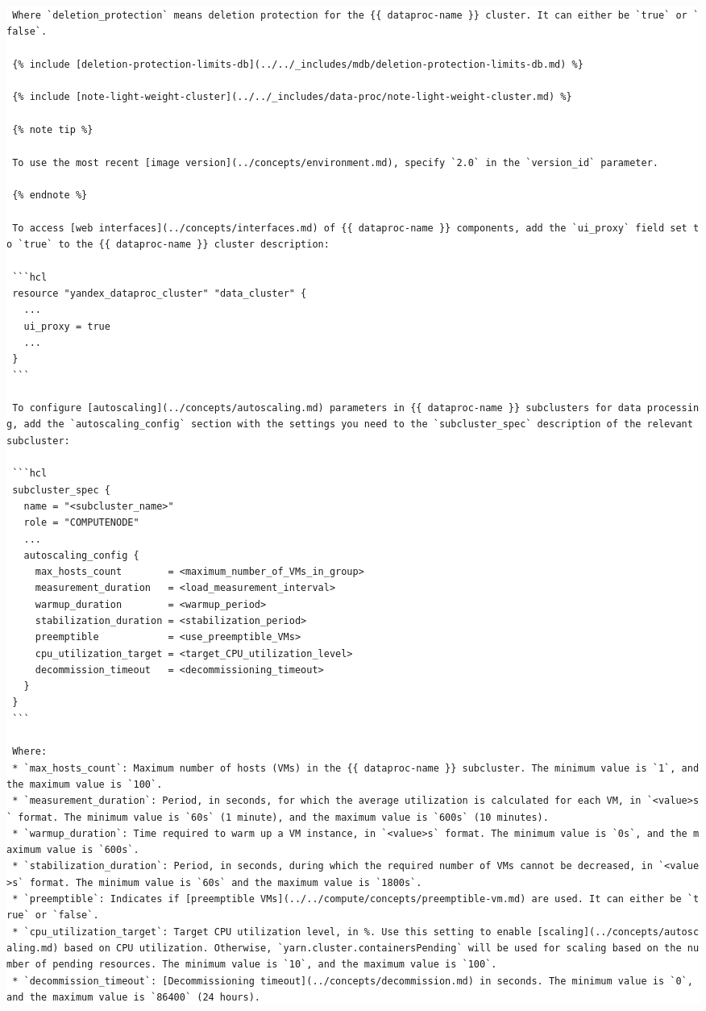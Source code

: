      Where `deletion_protection` means deletion protection for the {{ dataproc-name }} cluster. It can either be `true` or `false`.

     {% include [deletion-protection-limits-db](../../_includes/mdb/deletion-protection-limits-db.md) %}

     {% include [note-light-weight-cluster](../../_includes/data-proc/note-light-weight-cluster.md) %}

     {% note tip %}

     To use the most recent [image version](../concepts/environment.md), specify `2.0` in the `version_id` parameter.

     {% endnote %}

     To access [web interfaces](../concepts/interfaces.md) of {{ dataproc-name }} components, add the `ui_proxy` field set to `true` to the {{ dataproc-name }} cluster description:

     ```hcl
     resource "yandex_dataproc_cluster" "data_cluster" {
       ...
       ui_proxy = true
       ...
     }
     ```

     To configure [autoscaling](../concepts/autoscaling.md) parameters in {{ dataproc-name }} subclusters for data processing, add the `autoscaling_config` section with the settings you need to the `subcluster_spec` description of the relevant subcluster:

     ```hcl
     subcluster_spec {
       name = "<subcluster_name>"
       role = "COMPUTENODE"
       ...
       autoscaling_config {
         max_hosts_count        = <maximum_number_of_VMs_in_group>
         measurement_duration   = <load_measurement_interval>
         warmup_duration        = <warmup_period>
         stabilization_duration = <stabilization_period>
         preemptible            = <use_preemptible_VMs>
         cpu_utilization_target = <target_CPU_utilization_level>
         decommission_timeout   = <decommissioning_timeout>
       }
     }
     ```

     Where:
     * `max_hosts_count`: Maximum number of hosts (VMs) in the {{ dataproc-name }} subcluster. The minimum value is `1`, and the maximum value is `100`.
     * `measurement_duration`: Period, in seconds, for which the average utilization is calculated for each VM, in `<value>s` format. The minimum value is `60s` (1 minute), and the maximum value is `600s` (10 minutes).
     * `warmup_duration`: Time required to warm up a VM instance, in `<value>s` format. The minimum value is `0s`, and the maximum value is `600s`.
     * `stabilization_duration`: Period, in seconds, during which the required number of VMs cannot be decreased, in `<value>s` format. The minimum value is `60s` and the maximum value is `1800s`.
     * `preemptible`: Indicates if [preemptible VMs](../../compute/concepts/preemptible-vm.md) are used. It can either be `true` or `false`.
     * `cpu_utilization_target`: Target CPU utilization level, in %. Use this setting to enable [scaling](../concepts/autoscaling.md) based on CPU utilization. Otherwise, `yarn.cluster.containersPending` will be used for scaling based on the number of pending resources. The minimum value is `10`, and the maximum value is `100`.
     * `decommission_timeout`: [Decommissioning timeout](../concepts/decommission.md) in seconds. The minimum value is `0`, and the maximum value is `86400` (24 hours).
